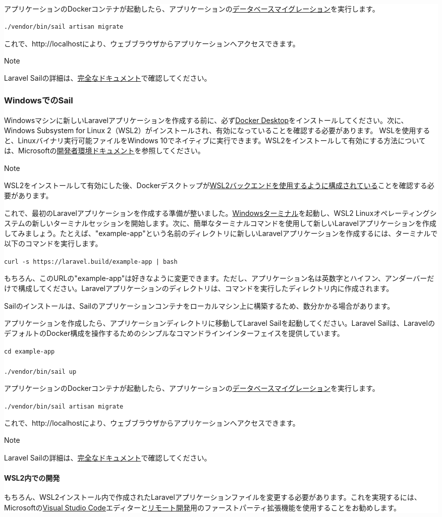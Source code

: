 アプリケーションのDockerコンテナが起動したら、アプリケーションの[データベースマイグレーション](/docs/{{version}}/migrations)を実行します。

```shell
./vendor/bin/sail artisan migrate
```

これで、http://localhostにより、ウェブブラウザからアプリケーションへアクセスできます。

> [!NOTE]
> Laravel Sailの詳細は、[完全なドキュメント](/docs/{{version}}/sail)で確認してください。

<a name="sail-on-windows"></a>
### WindowsでのSail

Windowsマシンに新しいLaravelアプリケーションを作成する前に、必ず[Docker Desktop](https://www.docker.com/products/docker-desktop)をインストールしてください。次に、Windows Subsystem for Linux 2（WSL2）がインストールされ、有効になっていることを確認する必要があります。 WSLを使用すると、Linuxバイナリ実行可能ファイルをWindows 10でネイティブに実行できます。WSL2をインストールして有効にする方法については、Microsoftの[開発者環境ドキュメント](https://docs.microsoft.com/en-us/windows/wsl/install-win10)を参照してください。

> [!NOTE]
> WSL2をインストールして有効にした後、Dockerデスクトップが[WSL2バックエンドを使用するように構成されている](https://docs.docker.com/docker-for-windows/wsl/)ことを確認する必要があります。

これで、最初のLaravelアプリケーションを作成する準備が整いました。[Windowsターミナル](https://www.microsoft.com/en-us/p/windows-terminal/9n0dx20hk701?rtc=1&activetab=pivot:overviewtab)を起動し、WSL2 Linuxオペレーティングシステムの新しいターミナルセッションを開始します。次に、簡単なターミナルコマンドを使用して新しいLaravelアプリケーションを作成してみましょう。たとえば、"example-app"という名前のディレクトリに新しいLaravelアプリケーションを作成するには、ターミナルで以下のコマンドを実行します。

```shell
curl -s https://laravel.build/example-app | bash
```

もちろん、このURLの"example-app"は好きなように変更できます。ただし、アプリケーション名は英数字とハイフン、アンダーバーだけで構成してください。Laravelアプリケーションのディレクトリは、コマンドを実行したディレクトリ内に作成されます。

Sailのインストールは、Sailのアプリケーションコンテナをローカルマシン上に構築するため、数分かかる場合があります。

アプリケーションを作成したら、アプリケーションディレクトリに移動してLaravel Sailを起動してください。Laravel Sailは、LaravelのデフォルトのDocker構成を操作するためのシンプルなコマンドラインインターフェイスを提供しています。

```shell
cd example-app

./vendor/bin/sail up
```

アプリケーションのDockerコンテナが起動したら、アプリケーションの[データベースマイグレーション](/docs/{{version}}/migrations)を実行します。

```shell
./vendor/bin/sail artisan migrate
```

これで、http://localhostにより、ウェブブラウザからアプリケーションへアクセスできます。

> [!NOTE]
> Laravel Sailの詳細は、[完全なドキュメント](/docs/{{version}}/sail)で確認してください。

#### WSL2内での開発

もちろん、WSL2インストール内で作成されたLaravelアプリケーションファイルを変更する必要があります。これを実現するには、Microsoftの[Visual Studio Code](https://code.visualstudio.com)エディターと[リモート開発](https://marketplace.visualstudio.com/items?itemName=ms-vscode-remote.vscode-remote-extensionpack)用のファーストパーティ拡張機能を使用することをお勧めします。
